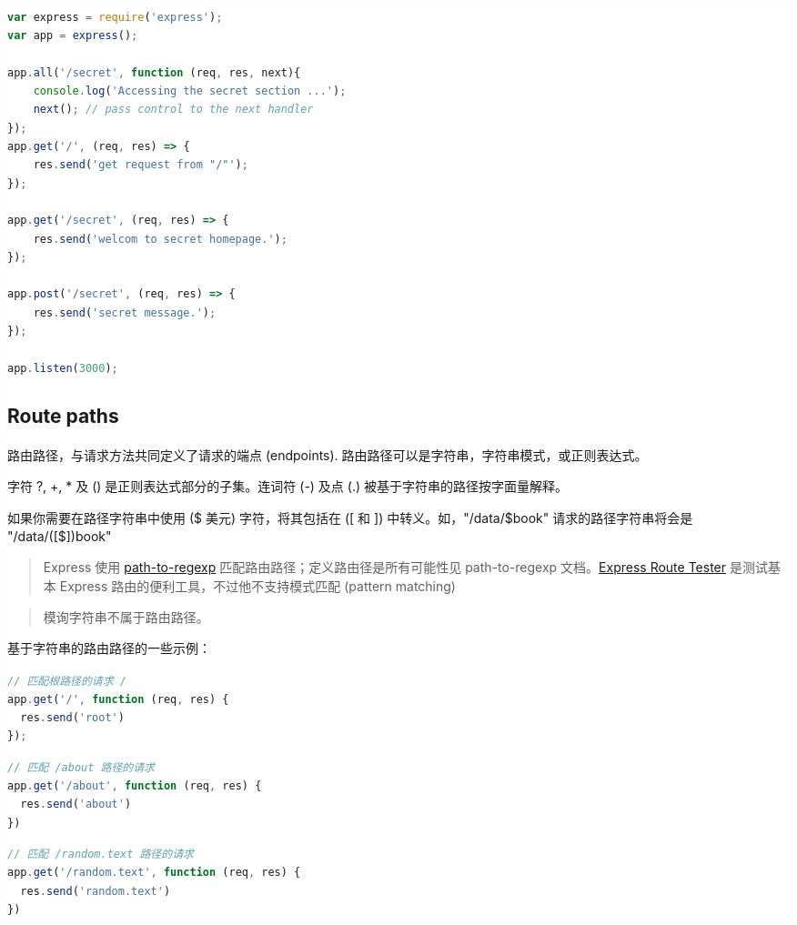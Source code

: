```js
var express = require('express');
var app = express();

app.all('/secret', function (req, res, next){
    console.log('Accessing the secret section ...');
    next(); // pass control to the next handler
});
app.get('/', (req, res) => {
    res.send('get request from "/"');
});

app.get('/secret', (req, res) => {
    res.send('welcom to secret homepage.');
});

app.post('/secret', (req, res) => {
    res.send('secret message.');
});

app.listen(3000);
```

## Route paths

路由路径，与请求方法共同定义了请求的端点 (endpoints). 路由路径可以是字符串，字符串模式，或正则表达式。

字符 ?, +, * 及 () 是正则表达式部分的子集。连词符 (-) 及点 (.) 被基于字符串的路径按字面量解释。

如果你需要在路径字符串中使用 ($ 美元) 字符，将其包括在  ([ 和 ]) 中转义。如，"/data/$book" 请求的路径字符串将会是 "/data/([\$])book"

> Express 使用 [path-to-regexp]() 匹配路由路径；定义路由径是所有可能性见 path-to-regexp 文档。[Express Route Tester]() 是测试基本 Express 路由的便利工具，不过他不支持模式匹配 (pattern matching)

> 模询字符串不属于路由路径。

基于字符串的路由路径的一些示例：

```js
// 匹配根路径的请求 /
app.get('/', function (req, res) {
  res.send('root')
});
```

```js
// 匹配 /about 路径的请求
app.get('/about', function (req, res) {
  res.send('about')
})
```

```js
// 匹配 /random.text 路径的请求
app.get('/random.text', function (req, res) {
  res.send('random.text')
})
```
